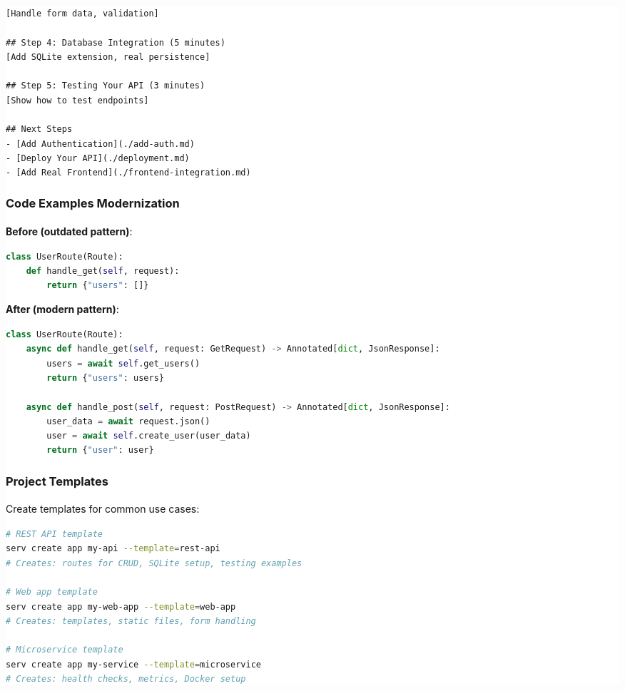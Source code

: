 ```
[Handle form data, validation]

## Step 4: Database Integration (5 minutes)
[Add SQLite extension, real persistence]

## Step 5: Testing Your API (3 minutes)
[Show how to test endpoints]

## Next Steps
- [Add Authentication](./add-auth.md)
- [Deploy Your API](./deployment.md)
- [Add Real Frontend](./frontend-integration.md)
```

### Code Examples Modernization

**Before (outdated pattern)**:
```python
class UserRoute(Route):
    def handle_get(self, request):
        return {"users": []}
```

**After (modern pattern)**:
```python
class UserRoute(Route):
    async def handle_get(self, request: GetRequest) -> Annotated[dict, JsonResponse]:
        users = await self.get_users()
        return {"users": users}
    
    async def handle_post(self, request: PostRequest) -> Annotated[dict, JsonResponse]:
        user_data = await request.json()
        user = await self.create_user(user_data)
        return {"user": user}
```

### Project Templates

Create templates for common use cases:

```bash
# REST API template
serv create app my-api --template=rest-api
# Creates: routes for CRUD, SQLite setup, testing examples

# Web app template  
serv create app my-web-app --template=web-app
# Creates: templates, static files, form handling

# Microservice template
serv create app my-service --template=microservice
# Creates: health checks, metrics, Docker setup
```
